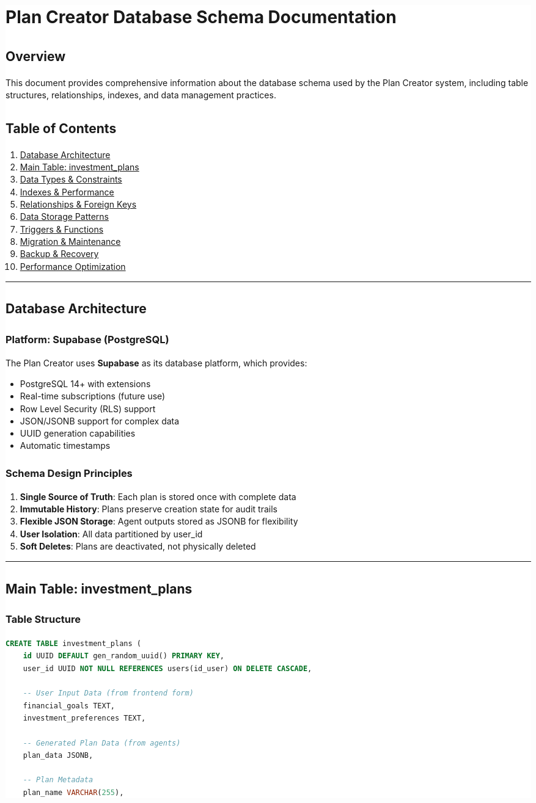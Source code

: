 # Plan Creator Database Schema Documentation

## Overview

This document provides comprehensive information about the database schema used by the Plan Creator system, including table structures, relationships, indexes, and data management practices.

## Table of Contents

1. [Database Architecture](#database-architecture)
2. [Main Table: investment_plans](#main-table-investment_plans)
3. [Data Types & Constraints](#data-types--constraints)
4. [Indexes & Performance](#indexes--performance)
5. [Relationships & Foreign Keys](#relationships--foreign-keys)
6. [Data Storage Patterns](#data-storage-patterns)
7. [Triggers & Functions](#triggers--functions)
8. [Migration & Maintenance](#migration--maintenance)
9. [Backup & Recovery](#backup--recovery)
10. [Performance Optimization](#performance-optimization)

---

## Database Architecture

### Platform: Supabase (PostgreSQL)

The Plan Creator uses **Supabase** as its database platform, which provides:
- PostgreSQL 14+ with extensions
- Real-time subscriptions (future use)
- Row Level Security (RLS) support
- JSON/JSONB support for complex data
- UUID generation capabilities
- Automatic timestamps

### Schema Design Principles

1. **Single Source of Truth**: Each plan is stored once with complete data
2. **Immutable History**: Plans preserve creation state for audit trails
3. **Flexible JSON Storage**: Agent outputs stored as JSONB for flexibility
4. **User Isolation**: All data partitioned by user_id
5. **Soft Deletes**: Plans are deactivated, not physically deleted

---

## Main Table: investment_plans

### Table Structure

```sql
CREATE TABLE investment_plans (
    id UUID DEFAULT gen_random_uuid() PRIMARY KEY,
    user_id UUID NOT NULL REFERENCES users(id_user) ON DELETE CASCADE,

    -- User Input Data (from frontend form)
    financial_goals TEXT,
    investment_preferences TEXT,

    -- Generated Plan Data (from agents)
    plan_data JSONB,

    -- Plan Metadata
    plan_name VARCHAR(255),
```